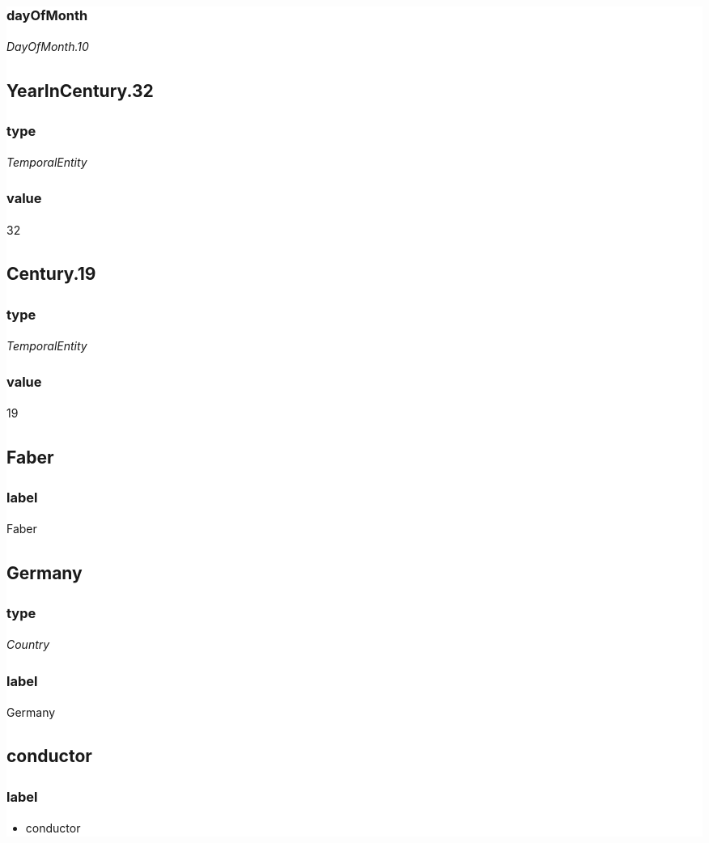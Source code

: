### dayOfMonth


*DayOfMonth.10*

## YearInCentury.32

### type


*TemporalEntity*

### value


32

## Century.19

### type


*TemporalEntity*

### value


19

## Faber

### label


Faber

## Germany

### type


*Country*

### label


Germany

## conductor

### label

 - conductor
